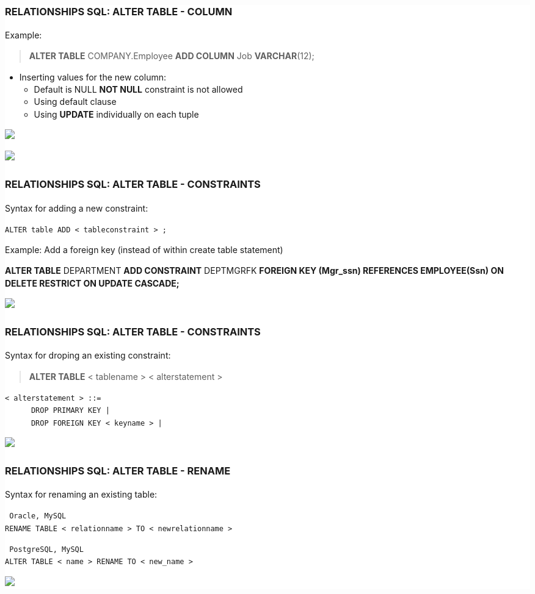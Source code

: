 ### **RELATIONSHIPS SQL: ALTER TABLE - COLUMN**

 Example:

> **ALTER TABLE** COMPANY.Employee **ADD COLUMN** Job **VARCHAR**(12);

- Inserting values for the new column:
	- Default is NULL **NOT NULL** constraint is not allowed
	- Using default clause
	- Using **UPDATE** individually on each tuple

![](_page_59_Picture_7.jpeg)

![](_page_59_Picture_8.jpeg)

### **RELATIONSHIPS SQL: ALTER TABLE - CONSTRAINTS**

Syntax for adding a new constraint:

```
ALTER table ADD < tableconstraint > ;
```
 Example: Add a foreign key (instead of within create table statement)

**ALTER TABLE** DEPARTMENT **ADD CONSTRAINT** DEPTMGRFK **FOREIGN KEY (**Mgr\_ssn**) REFERENCES EMPLOYEE(**Ssn**) ON DELETE RESTRICT ON UPDATE CASCADE;**

![](_page_60_Picture_5.jpeg)

### **RELATIONSHIPS SQL: ALTER TABLE - CONSTRAINTS**

Syntax for droping an existing constraint:

> **ALTER TABLE** < tablename > < alterstatement >

```
< alterstatement > ::=
      DROP PRIMARY KEY |
      DROP FOREIGN KEY < keyname > |
```
![](_page_61_Picture_4.jpeg)

### **RELATIONSHIPS SQL: ALTER TABLE - RENAME**

Syntax for renaming an existing table:

```
 Oracle, MySQL
RENAME TABLE < relationname > TO < newrelationname >
```

```
 PostgreSQL, MySQL
ALTER TABLE < name > RENAME TO < new_name >
```
![](_page_62_Picture_4.jpeg)
